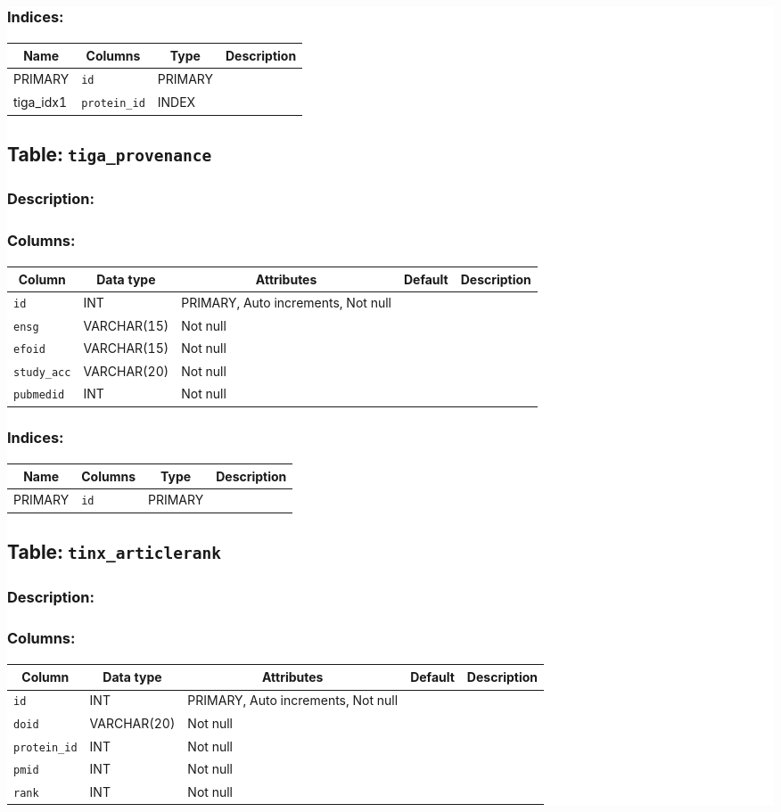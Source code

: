 
### Indices: 

| Name | Columns | Type | Description |
| --- | --- | --- | --- |
| PRIMARY | `id` | PRIMARY |   |
| tiga_idx1 | `protein_id` | INDEX |   |


## Table: `tiga_provenance`

### Description: 



### Columns: 

| Column | Data type | Attributes | Default | Description |
| --- | --- | --- | --- | ---  |
| `id` | INT | PRIMARY, Auto increments, Not null |   |   |
| `ensg` | VARCHAR(15) | Not null |   |   |
| `efoid` | VARCHAR(15) | Not null |   |   |
| `study_acc` | VARCHAR(20) | Not null |   |   |
| `pubmedid` | INT | Not null |   |   |


### Indices: 

| Name | Columns | Type | Description |
| --- | --- | --- | --- |
| PRIMARY | `id` | PRIMARY |   |


## Table: `tinx_articlerank`

### Description: 



### Columns: 

| Column | Data type | Attributes | Default | Description |
| --- | --- | --- | --- | ---  |
| `id` | INT | PRIMARY, Auto increments, Not null |   |   |
| `doid` | VARCHAR(20) | Not null |   |   |
| `protein_id` | INT | Not null |   |   |
| `pmid` | INT | Not null |   |   |
| `rank` | INT | Not null |   |   |
